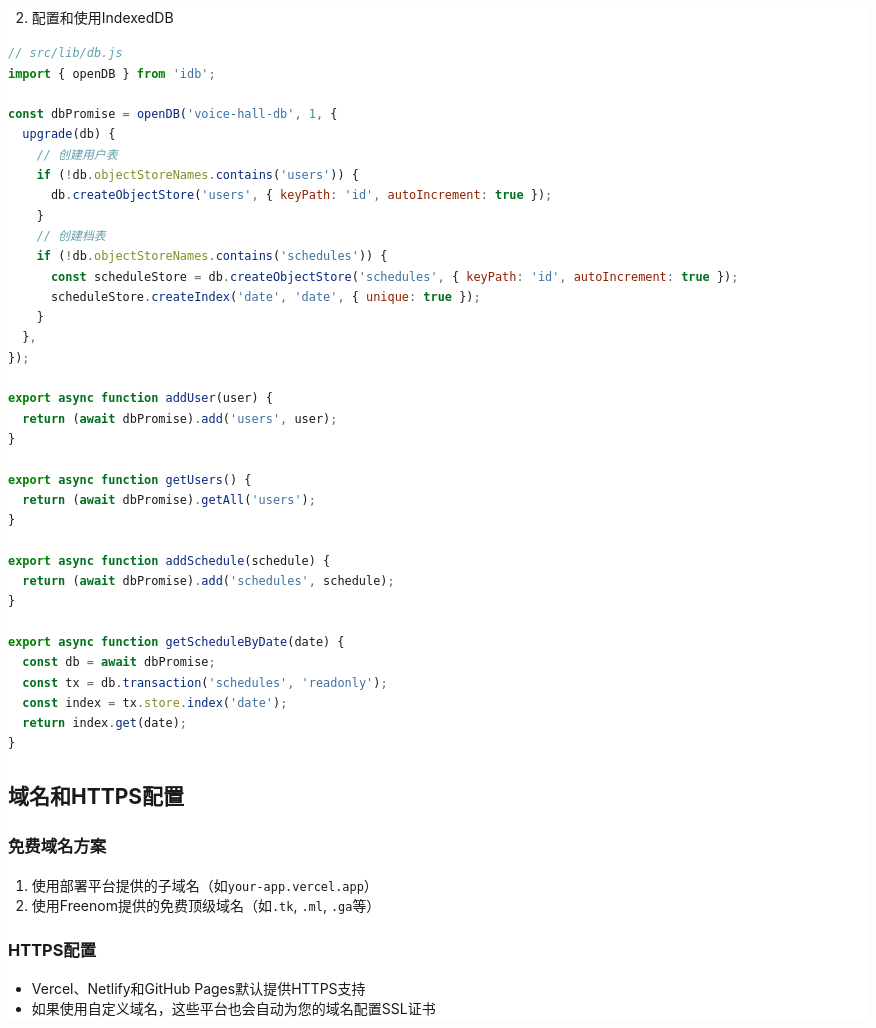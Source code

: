 2. 配置和使用IndexedDB

```javascript
// src/lib/db.js
import { openDB } from 'idb';

const dbPromise = openDB('voice-hall-db', 1, {
  upgrade(db) {
    // 创建用户表
    if (!db.objectStoreNames.contains('users')) {
      db.createObjectStore('users', { keyPath: 'id', autoIncrement: true });
    }
    // 创建档表
    if (!db.objectStoreNames.contains('schedules')) {
      const scheduleStore = db.createObjectStore('schedules', { keyPath: 'id', autoIncrement: true });
      scheduleStore.createIndex('date', 'date', { unique: true });
    }
  },
});

export async function addUser(user) {
  return (await dbPromise).add('users', user);
}

export async function getUsers() {
  return (await dbPromise).getAll('users');
}

export async function addSchedule(schedule) {
  return (await dbPromise).add('schedules', schedule);
}

export async function getScheduleByDate(date) {
  const db = await dbPromise;
  const tx = db.transaction('schedules', 'readonly');
  const index = tx.store.index('date');
  return index.get(date);
}
```

## 域名和HTTPS配置

### 免费域名方案

1. 使用部署平台提供的子域名（如`your-app.vercel.app`）
2. 使用Freenom提供的免费顶级域名（如`.tk`, `.ml`, `.ga`等）

### HTTPS配置

- Vercel、Netlify和GitHub Pages默认提供HTTPS支持
- 如果使用自定义域名，这些平台也会自动为您的域名配置SSL证书
